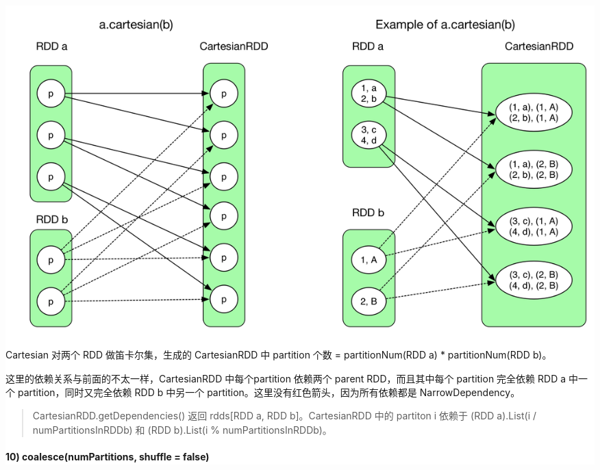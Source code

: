 ![cartesian_dependency](cartesian_dependency.png)

Cartesian 对两个 RDD 做笛卡尔集，生成的 CartesianRDD 中 partition 个数 = partitionNum(RDD a) * partitionNum(RDD b)。

这里的依赖关系与前面的不太一样，CartesianRDD 中每个partition 依赖两个 parent RDD，而且其中每个 partition 完全依赖 RDD a 中一个 partition，同时又完全依赖 RDD b 中另一个 partition。这里没有红色箭头，因为所有依赖都是 NarrowDependency。

>CartesianRDD.getDependencies() 返回 rdds[RDD a, RDD b]。CartesianRDD 中的 partiton i 依赖于 (RDD a).List(i / numPartitionsInRDDb) 和 (RDD b).List(i % numPartitionsInRDDb)。

#### 10) coalesce(numPartitions, shuffle = false)